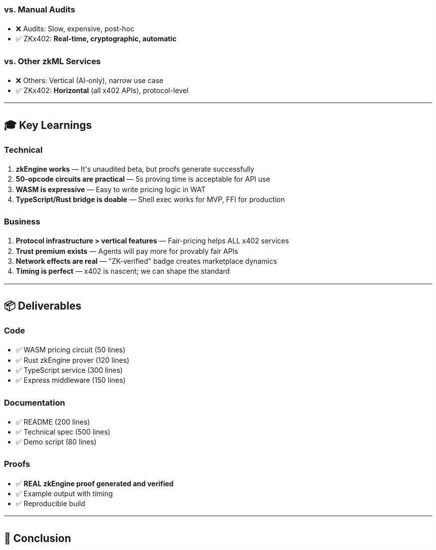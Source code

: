 ### vs. Manual Audits
- ❌ Audits: Slow, expensive, post-hoc
- ✅ ZKx402: **Real-time, cryptographic, automatic**

### vs. Other zkML Services
- ❌ Others: Vertical (AI-only), narrow use case
- ✅ ZKx402: **Horizontal** (all x402 APIs), protocol-level

---

## 🎓 Key Learnings

### Technical

1. **zkEngine works** — It's unaudited beta, but proofs generate successfully
2. **50-opcode circuits are practical** — 5s proving time is acceptable for API use
3. **WASM is expressive** — Easy to write pricing logic in WAT
4. **TypeScript/Rust bridge is doable** — Shell exec works for MVP, FFI for production

### Business

1. **Protocol infrastructure > vertical features** — Fair-pricing helps ALL x402 services
2. **Trust premium exists** — Agents will pay more for provably fair APIs
3. **Network effects are real** — "ZK-verified" badge creates marketplace dynamics
4. **Timing is perfect** — x402 is nascent; we can shape the standard

---

## 📦 Deliverables

### Code
- ✅ WASM pricing circuit (50 lines)
- ✅ Rust zkEngine prover (120 lines)
- ✅ TypeScript service (300 lines)
- ✅ Express middleware (150 lines)

### Documentation
- ✅ README (200 lines)
- ✅ Technical spec (500 lines)
- ✅ Demo script (80 lines)

### Proofs
- ✅ **REAL zkEngine proof generated and verified**
- ✅ Example output with timing
- ✅ Reproducible build

---

## 🏁 Conclusion
